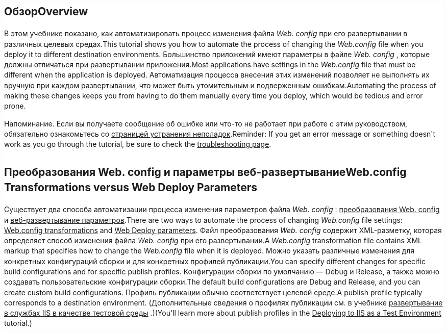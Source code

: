 ## <a name="overview"></a><span data-ttu-id="2f1e6-110">Обзор</span><span class="sxs-lookup"><span data-stu-id="2f1e6-110">Overview</span></span>

<span data-ttu-id="2f1e6-111">В этом учебнике показано, как автоматизировать процесс изменения файла *Web. config* при его развертывании в различных целевых средах.</span><span class="sxs-lookup"><span data-stu-id="2f1e6-111">This tutorial shows you how to automate the process of changing the *Web.config* file when you deploy it to different destination environments.</span></span> <span data-ttu-id="2f1e6-112">Большинство приложений имеют параметры в файле *Web. config* , которые должны отличаться при развертывании приложения.</span><span class="sxs-lookup"><span data-stu-id="2f1e6-112">Most applications have settings in the *Web.config* file that must be different when the application is deployed.</span></span> <span data-ttu-id="2f1e6-113">Автоматизация процесса внесения этих изменений позволяет не выполнять их вручную при каждом развертывании, что может быть утомительным и подверженным ошибкам.</span><span class="sxs-lookup"><span data-stu-id="2f1e6-113">Automating the process of making these changes keeps you from having to do them manually every time you deploy, which would be tedious and error prone.</span></span>

<span data-ttu-id="2f1e6-114">Напоминание. Если вы получаете сообщение об ошибке или что-то не работает при работе с этим руководством, обязательно ознакомьтесь со [страницей устранения неполадок](deployment-to-a-hosting-provider-creating-and-installing-deployment-packages-12-of-12.md).</span><span class="sxs-lookup"><span data-stu-id="2f1e6-114">Reminder: If you get an error message or something doesn't work as you go through the tutorial, be sure to check the [troubleshooting page](deployment-to-a-hosting-provider-creating-and-installing-deployment-packages-12-of-12.md).</span></span>

## <a name="webconfig-transformations-versus-web-deploy-parameters"></a><span data-ttu-id="2f1e6-115">Преобразования Web. config и параметры веб-развертывание</span><span class="sxs-lookup"><span data-stu-id="2f1e6-115">Web.config Transformations versus Web Deploy Parameters</span></span>

<span data-ttu-id="2f1e6-116">Существует два способа автоматизации процесса изменения параметров файла *Web. config* : [преобразования Web. config](https://msdn.microsoft.com/library/dd465326.aspx) и [веб-развертывание параметров](https://msdn.microsoft.com/library/ff398068.aspx).</span><span class="sxs-lookup"><span data-stu-id="2f1e6-116">There are two ways to automate the process of changing *Web.config* file settings: [Web.config transformations](https://msdn.microsoft.com/library/dd465326.aspx) and [Web Deploy parameters](https://msdn.microsoft.com/library/ff398068.aspx).</span></span> <span data-ttu-id="2f1e6-117">Файл преобразования *Web. config* содержит XML-разметку, которая определяет способ изменения файла *Web. config* при его развертывании.</span><span class="sxs-lookup"><span data-stu-id="2f1e6-117">A *Web.config* transformation file contains XML markup that specifies how to change the *Web.config* file when it is deployed.</span></span> <span data-ttu-id="2f1e6-118">Можно указать различные изменения для конкретных конфигураций сборки и для конкретных профилей публикации.</span><span class="sxs-lookup"><span data-stu-id="2f1e6-118">You can specify different changes for specific build configurations and for specific publish profiles.</span></span> <span data-ttu-id="2f1e6-119">Конфигурации сборки по умолчанию — Debug и Release, а также можно создавать пользовательские конфигурации сборки.</span><span class="sxs-lookup"><span data-stu-id="2f1e6-119">The default build configurations are Debug and Release, and you can create custom build configurations.</span></span> <span data-ttu-id="2f1e6-120">Профиль публикации обычно соответствует целевой среде.</span><span class="sxs-lookup"><span data-stu-id="2f1e6-120">A publish profile typically corresponds to a destination environment.</span></span> <span data-ttu-id="2f1e6-121">(Дополнительные сведения о профилях публикации см. в учебнике [развертывание в службах IIS в качестве тестовой среды](deployment-to-a-hosting-provider-deploying-to-iis-as-a-test-environment-5-of-12.md) .)</span><span class="sxs-lookup"><span data-stu-id="2f1e6-121">(You'll learn more about publish profiles in the [Deploying to IIS as a Test Environment](deployment-to-a-hosting-provider-deploying-to-iis-as-a-test-environment-5-of-12.md) tutorial.)</span></span>
